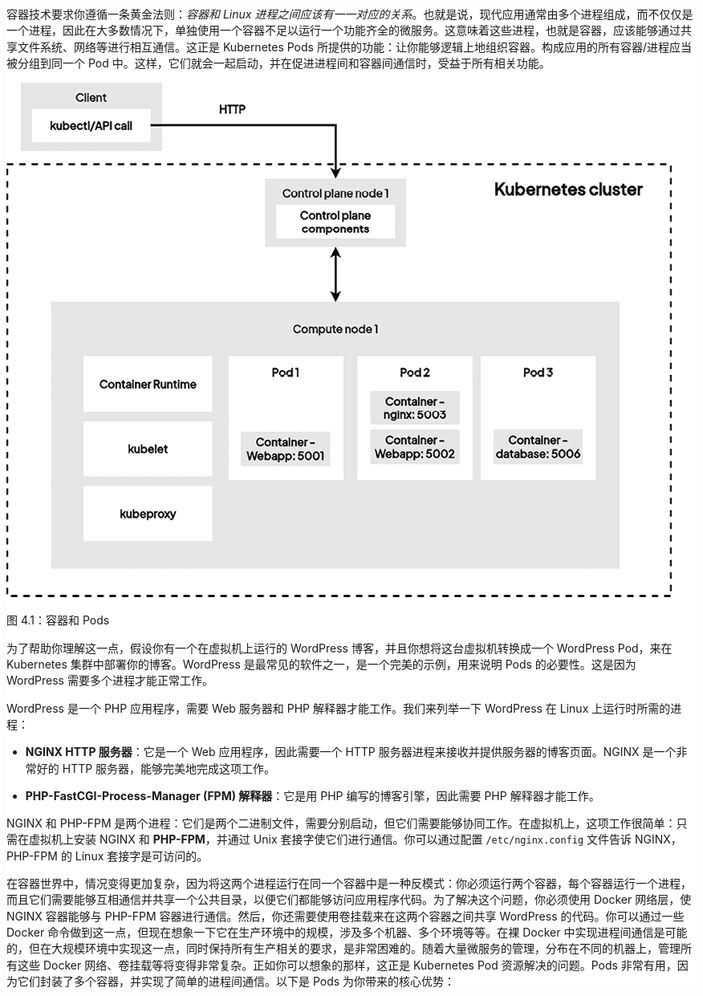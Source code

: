 容器技术要求你遵循一条黄金法则：*容器和 Linux 进程之间应该有一一对应的关系*。也就是说，现代应用通常由多个进程组成，而不仅仅是一个进程，因此在大多数情况下，单独使用一个容器不足以运行一个功能齐全的微服务。这意味着这些进程，也就是容器，应该能够通过共享文件系统、网络等进行相互通信。这正是 Kubernetes Pods 所提供的功能：让你能够逻辑上地组织容器。构成应用的所有容器/进程应当被分组到同一个 Pod 中。这样，它们就会一起启动，并在促进进程间和容器间通信时，受益于所有相关功能。

![](img/B22019_04_01.png)

图 4.1：容器和 Pods

为了帮助你理解这一点，假设你有一个在虚拟机上运行的 WordPress 博客，并且你想将这台虚拟机转换成一个 WordPress Pod，来在 Kubernetes 集群中部署你的博客。WordPress 是最常见的软件之一，是一个完美的示例，用来说明 Pods 的必要性。这是因为 WordPress 需要多个进程才能正常工作。

WordPress 是一个 PHP 应用程序，需要 Web 服务器和 PHP 解释器才能工作。我们来列举一下 WordPress 在 Linux 上运行时所需的进程：

+   **NGINX HTTP 服务器**：它是一个 Web 应用程序，因此需要一个 HTTP 服务器进程来接收并提供服务器的博客页面。NGINX 是一个非常好的 HTTP 服务器，能够完美地完成这项工作。

+   **PHP-FastCGI-Process-Manager (FPM) 解释器**：它是用 PHP 编写的博客引擎，因此需要 PHP 解释器才能工作。

NGINX 和 PHP-FPM 是两个进程：它们是两个二进制文件，需要分别启动，但它们需要能够协同工作。在虚拟机上，这项工作很简单：只需在虚拟机上安装 NGINX 和 **PHP-FPM**，并通过 Unix 套接字使它们进行通信。你可以通过配置 `/etc/nginx.config` 文件告诉 NGINX，PHP-FPM 的 Linux 套接字是可访问的。

在容器世界中，情况变得更加复杂，因为将这两个进程运行在同一个容器中是一种反模式：你必须运行两个容器，每个容器运行一个进程，而且它们需要能够互相通信并共享一个公共目录，以便它们都能够访问应用程序代码。为了解决这个问题，你必须使用 Docker 网络层，使 NGINX 容器能够与 PHP-FPM 容器进行通信。然后，你还需要使用卷挂载来在这两个容器之间共享 WordPress 的代码。你可以通过一些 Docker 命令做到这一点，但现在想象一下它在生产环境中的规模，涉及多个机器、多个环境等等。在裸 Docker 中实现进程间通信是可能的，但在大规模环境中实现这一点，同时保持所有生产相关的要求，是非常困难的。随着大量微服务的管理，分布在不同的机器上，管理所有这些 Docker 网络、卷挂载等将变得非常复杂。正如你可以想象的那样，这正是 Kubernetes Pod 资源解决的问题。Pods 非常有用，因为它们封装了多个容器，并实现了简单的进程间通信。以下是 Pods 为你带来的核心优势：
